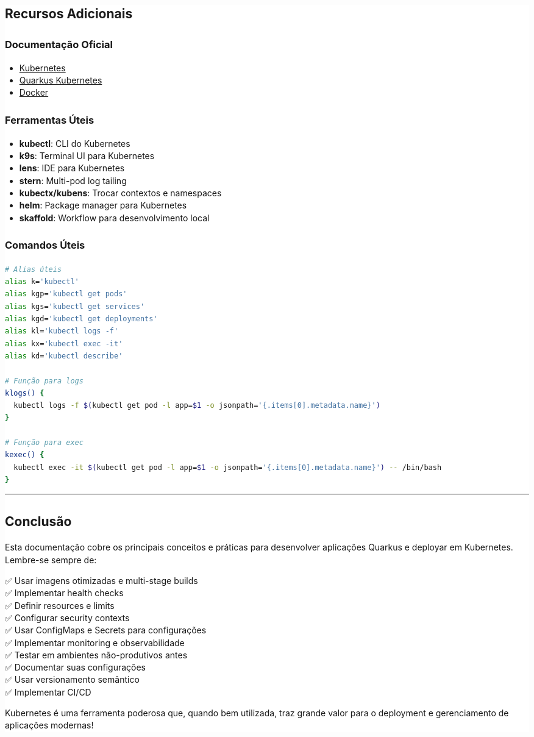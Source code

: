 
## Recursos Adicionais

### Documentação Oficial

- [Kubernetes](https://kubernetes.io/docs/)
- [Quarkus Kubernetes](https://quarkus.io/guides/deploying-to-kubernetes)
- [Docker](https://docs.docker.com/)

### Ferramentas Úteis

- **kubectl**: CLI do Kubernetes
- **k9s**: Terminal UI para Kubernetes
- **lens**: IDE para Kubernetes
- **stern**: Multi-pod log tailing
- **kubectx/kubens**: Trocar contextos e namespaces
- **helm**: Package manager para Kubernetes
- **skaffold**: Workflow para desenvolvimento local

### Comandos Úteis

```bash
# Alias úteis
alias k='kubectl'
alias kgp='kubectl get pods'
alias kgs='kubectl get services'
alias kgd='kubectl get deployments'
alias kl='kubectl logs -f'
alias kx='kubectl exec -it'
alias kd='kubectl describe'

# Função para logs
klogs() {
  kubectl logs -f $(kubectl get pod -l app=$1 -o jsonpath='{.items[0].metadata.name}')
}

# Função para exec
kexec() {
  kubectl exec -it $(kubectl get pod -l app=$1 -o jsonpath='{.items[0].metadata.name}') -- /bin/bash
}
```

---

## Conclusão

Esta documentação cobre os principais conceitos e práticas para desenvolver aplicações Quarkus e deployar em Kubernetes. Lembre-se sempre de:

✅ Usar imagens otimizadas e multi-stage builds  
✅ Implementar health checks  
✅ Definir resources e limits  
✅ Configurar security contexts  
✅ Usar ConfigMaps e Secrets para configurações  
✅ Implementar monitoring e observabilidade  
✅ Testar em ambientes não-produtivos antes  
✅ Documentar suas configurações  
✅ Usar versionamento semântico  
✅ Implementar CI/CD  

Kubernetes é uma ferramenta poderosa que, quando bem utilizada, traz grande valor para o deployment e gerenciamento de aplicações modernas!
